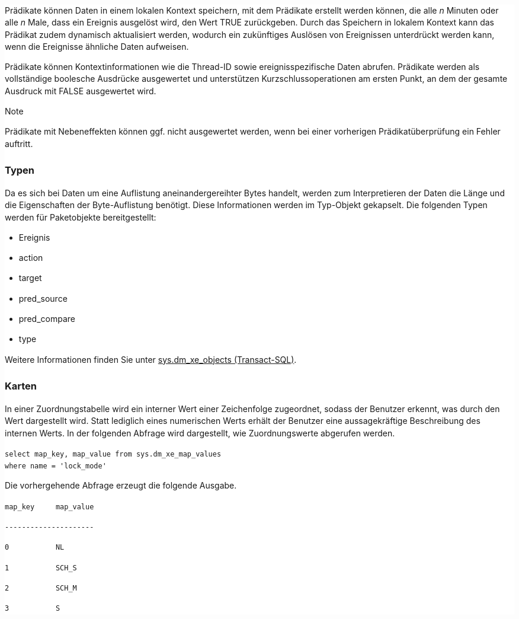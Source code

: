  Prädikate können Daten in einem lokalen Kontext speichern, mit dem Prädikate erstellt werden können, die alle *n* Minuten oder alle *n* Male, dass ein Ereignis ausgelöst wird, den Wert TRUE zurückgeben. Durch das Speichern in lokalem Kontext kann das Prädikat zudem dynamisch aktualisiert werden, wodurch ein zukünftiges Auslösen von Ereignissen unterdrückt werden kann, wenn die Ereignisse ähnliche Daten aufweisen.  
  
 Prädikate können Kontextinformationen wie die Thread-ID sowie ereignisspezifische Daten abrufen. Prädikate werden als vollständige boolesche Ausdrücke ausgewertet und unterstützen Kurzschlussoperationen am ersten Punkt, an dem der gesamte Ausdruck mit FALSE ausgewertet wird.  
  
> [!NOTE]  
>  Prädikate mit Nebeneffekten können ggf. nicht ausgewertet werden, wenn bei einer vorherigen Prädikatüberprüfung ein Fehler auftritt.  
  
### <a name="types"></a>Typen  
 Da es sich bei Daten um eine Auflistung aneinandergereihter Bytes handelt, werden zum Interpretieren der Daten die Länge und die Eigenschaften der Byte-Auflistung benötigt. Diese Informationen werden im Typ-Objekt gekapselt. Die folgenden Typen werden für Paketobjekte bereitgestellt:  
  
-   Ereignis  
  
-   action  
  
-   target  
  
-   pred_source  
  
-   pred_compare  
  
-   type  
  
 Weitere Informationen finden Sie unter [sys.dm_xe_objects &#40;Transact-SQL&#41;](/sql/relational-databases/system-dynamic-management-views/sys-dm-xe-objects-transact-sql).  
  
### <a name="maps"></a>Karten  
 In einer Zuordnungstabelle wird ein interner Wert einer Zeichenfolge zugeordnet, sodass der Benutzer erkennt, was durch den Wert dargestellt wird. Statt lediglich eines numerischen Werts erhält der Benutzer eine aussagekräftige Beschreibung des internen Werts. In der folgenden Abfrage wird dargestellt, wie Zuordnungswerte abgerufen werden.  
  
```  
select map_key, map_value from sys.dm_xe_map_values  
where name = 'lock_mode'  
```  
  
 Die vorhergehende Abfrage erzeugt die folgende Ausgabe.  
  
 `map_key     map_value`  
  
 `---------------------`  
  
 `0           NL`  
  
 `1           SCH_S`  
  
 `2           SCH_M`  
  
 `3           S`  
  
